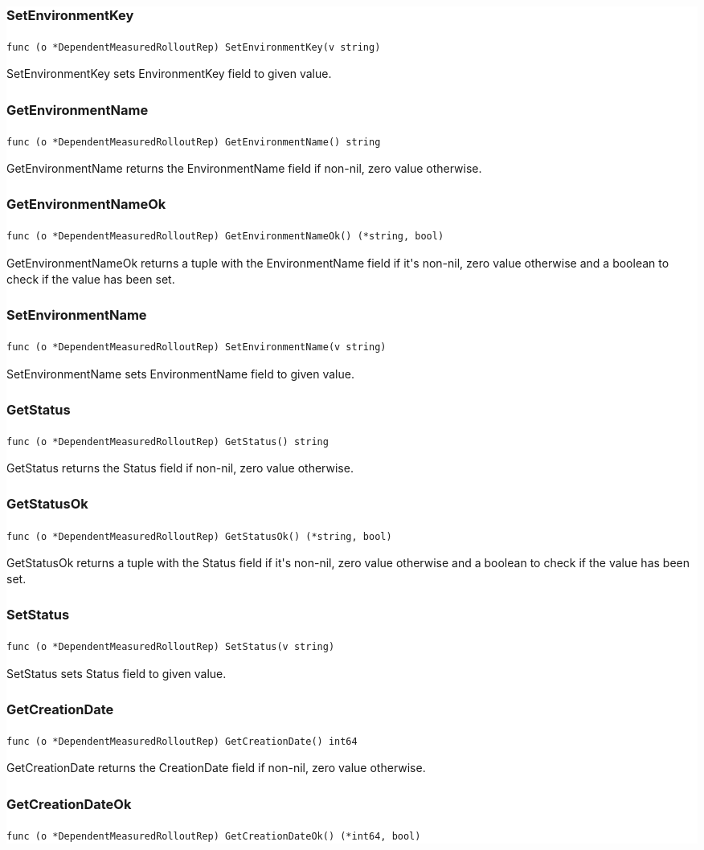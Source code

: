### SetEnvironmentKey

`func (o *DependentMeasuredRolloutRep) SetEnvironmentKey(v string)`

SetEnvironmentKey sets EnvironmentKey field to given value.


### GetEnvironmentName

`func (o *DependentMeasuredRolloutRep) GetEnvironmentName() string`

GetEnvironmentName returns the EnvironmentName field if non-nil, zero value otherwise.

### GetEnvironmentNameOk

`func (o *DependentMeasuredRolloutRep) GetEnvironmentNameOk() (*string, bool)`

GetEnvironmentNameOk returns a tuple with the EnvironmentName field if it's non-nil, zero value otherwise
and a boolean to check if the value has been set.

### SetEnvironmentName

`func (o *DependentMeasuredRolloutRep) SetEnvironmentName(v string)`

SetEnvironmentName sets EnvironmentName field to given value.


### GetStatus

`func (o *DependentMeasuredRolloutRep) GetStatus() string`

GetStatus returns the Status field if non-nil, zero value otherwise.

### GetStatusOk

`func (o *DependentMeasuredRolloutRep) GetStatusOk() (*string, bool)`

GetStatusOk returns a tuple with the Status field if it's non-nil, zero value otherwise
and a boolean to check if the value has been set.

### SetStatus

`func (o *DependentMeasuredRolloutRep) SetStatus(v string)`

SetStatus sets Status field to given value.


### GetCreationDate

`func (o *DependentMeasuredRolloutRep) GetCreationDate() int64`

GetCreationDate returns the CreationDate field if non-nil, zero value otherwise.

### GetCreationDateOk

`func (o *DependentMeasuredRolloutRep) GetCreationDateOk() (*int64, bool)`
